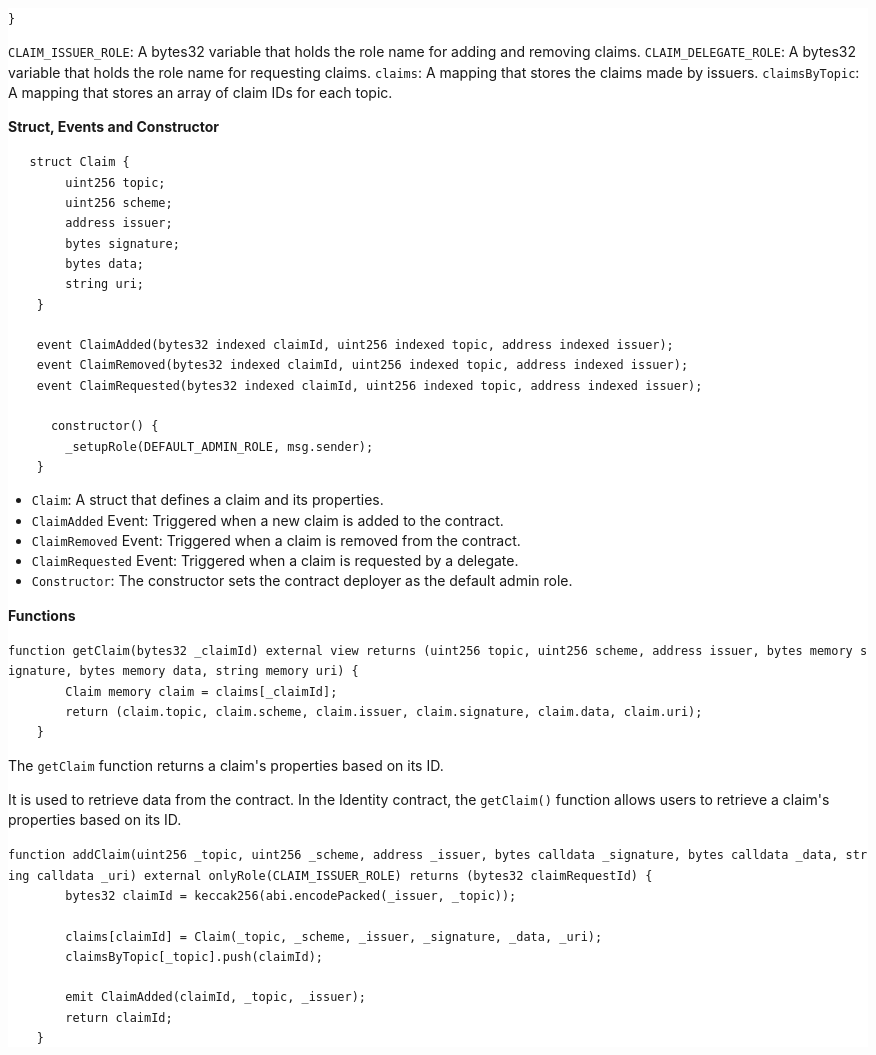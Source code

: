```solidity
}
```

`CLAIM_ISSUER_ROLE`: A bytes32 variable that holds the role name for adding and removing claims.
`CLAIM_DELEGATE_ROLE`: A bytes32 variable that holds the role name for requesting claims.
`claims`: A mapping that stores the claims made by issuers.
`claimsByTopic`: A mapping that stores an array of claim IDs for each topic.

**Struct, Events and Constructor**

```solidity
   struct Claim {
        uint256 topic;
        uint256 scheme;
        address issuer;
        bytes signature;
        bytes data;
        string uri;
    }

    event ClaimAdded(bytes32 indexed claimId, uint256 indexed topic, address indexed issuer);
    event ClaimRemoved(bytes32 indexed claimId, uint256 indexed topic, address indexed issuer);
    event ClaimRequested(bytes32 indexed claimId, uint256 indexed topic, address indexed issuer);

      constructor() {
        _setupRole(DEFAULT_ADMIN_ROLE, msg.sender);
    }
```

- `Claim`: A struct that defines a claim and its properties.
- `ClaimAdded` Event: Triggered when a new claim is added to the contract.
- `ClaimRemoved` Event: Triggered when a claim is removed from the contract.
- `ClaimRequested` Event: Triggered when a claim is requested by a delegate.
- `Constructor`: The constructor sets the contract deployer as the default admin role.

**Functions**

```solidity
function getClaim(bytes32 _claimId) external view returns (uint256 topic, uint256 scheme, address issuer, bytes memory signature, bytes memory data, string memory uri) {
        Claim memory claim = claims[_claimId];
        return (claim.topic, claim.scheme, claim.issuer, claim.signature, claim.data, claim.uri);
    }
```

The `getClaim` function returns a claim's properties based on its ID.

It is used to retrieve data from the contract. In the Identity contract, the `getClaim()` function allows users to retrieve a claim's properties based on its ID.

```solidity
function addClaim(uint256 _topic, uint256 _scheme, address _issuer, bytes calldata _signature, bytes calldata _data, string calldata _uri) external onlyRole(CLAIM_ISSUER_ROLE) returns (bytes32 claimRequestId) {
        bytes32 claimId = keccak256(abi.encodePacked(_issuer, _topic));

        claims[claimId] = Claim(_topic, _scheme, _issuer, _signature, _data, _uri);
        claimsByTopic[_topic].push(claimId);

        emit ClaimAdded(claimId, _topic, _issuer);
        return claimId;
    }
```
